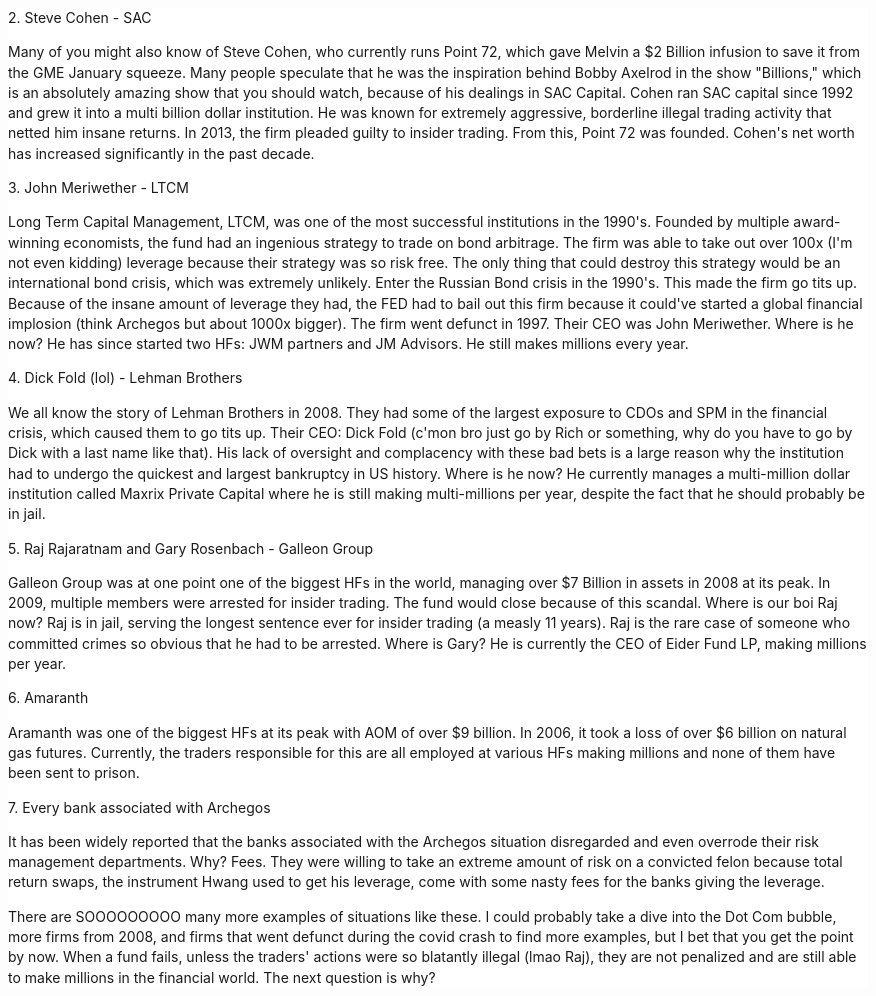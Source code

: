 2\. Steve Cohen - SAC

Many of you might also know of Steve Cohen, who currently runs Point 72, which gave Melvin a $2 Billion infusion to save it from the GME January squeeze. Many people speculate that he was the inspiration behind Bobby Axelrod in the show "Billions," which is an absolutely amazing show that you should watch, because of his dealings in SAC Capital. Cohen ran SAC capital since 1992 and grew it into a multi billion dollar institution. He was known for extremely aggressive, borderline illegal trading activity that netted him insane returns. In 2013, the firm pleaded guilty to insider trading. From this, Point 72 was founded. Cohen's net worth has increased significantly in the past decade.

3\. John Meriwether - LTCM

Long Term Capital Management, LTCM, was one of the most successful institutions in the 1990's. Founded by multiple award-winning economists, the fund had an ingenious strategy to trade on bond arbitrage. The firm was able to take out over 100x (I'm not even kidding) leverage because their strategy was so risk free. The only thing that could destroy this strategy would be an international bond crisis, which was extremely unlikely. Enter the Russian Bond crisis in the 1990's. This made the firm go tits up. Because of the insane amount of leverage they had, the FED had to bail out this firm because it could've started a global financial implosion (think Archegos but about 1000x bigger). The firm went defunct in 1997. Their CEO was John Meriwether. Where is he now? He has since started two HFs: JWM partners and JM Advisors. He still makes millions every year.

4\. Dick Fold (lol) - Lehman Brothers

We all know the story of Lehman Brothers in 2008. They had some of the largest exposure to CDOs and SPM in the financial crisis, which caused them to go tits up. Their CEO: Dick Fold (c'mon bro just go by Rich or something, why do you have to go by Dick with a last name like that). His lack of oversight and complacency with these bad bets is a large reason why the institution had to undergo the quickest and largest bankruptcy in US history. Where is he now? He currently manages a multi-million dollar institution called Maxrix Private Capital where he is still making multi-millions per year, despite the fact that he should probably be in jail.

5\. Raj Rajaratnam and Gary Rosenbach - Galleon Group

Galleon Group was at one point one of the biggest HFs in the world, managing over $7 Billion in assets in 2008 at its peak. In 2009, multiple members were arrested for insider trading. The fund would close because of this scandal. Where is our boi Raj now? Raj is in jail, serving the longest sentence ever for insider trading (a measly 11 years). Raj is the rare case of someone who committed crimes so obvious that he had to be arrested. Where is Gary? He is currently the CEO of Eider Fund LP, making millions per year.

6\. Amaranth

Aramanth was one of the biggest HFs at its peak with AOM of over $9 billion. In 2006, it took a loss of over $6 billion on natural gas futures. Currently, the traders responsible for this are all employed at various HFs making millions and none of them have been sent to prison.

7\. Every bank associated with Archegos

It has been widely reported that the banks associated with the Archegos situation disregarded and even overrode their risk management departments. Why? Fees. They were willing to take an extreme amount of risk on a convicted felon because total return swaps, the instrument Hwang used to get his leverage, come with some nasty fees for the banks giving the leverage.

There are SOOOOOOOOO many more examples of situations like these. I could probably take a dive into the Dot Com bubble, more firms from 2008, and firms that went defunct during the covid crash to find more examples, but I bet that you get the point by now. When a fund fails, unless the traders' actions were so blatantly illegal (lmao Raj), they are not penalized and are still able to make millions in the financial world. The next question is why?
